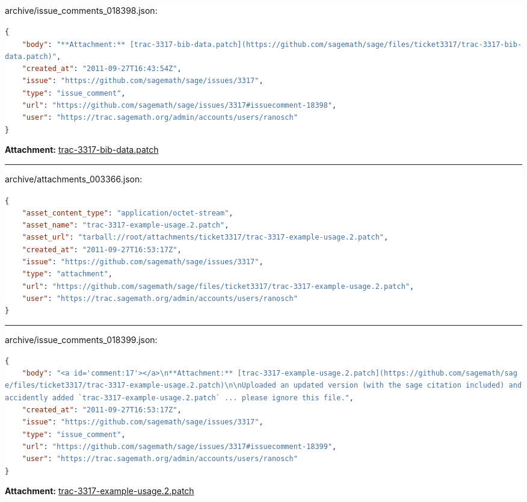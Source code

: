 archive/issue_comments_018398.json:
```json
{
    "body": "**Attachment:** [trac-3317-bib-data.patch](https://github.com/sagemath/sage/files/ticket3317/trac-3317-bib-data.patch)",
    "created_at": "2011-09-27T16:43:54Z",
    "issue": "https://github.com/sagemath/sage/issues/3317",
    "type": "issue_comment",
    "url": "https://github.com/sagemath/sage/issues/3317#issuecomment-18398",
    "user": "https://trac.sagemath.org/admin/accounts/users/ranosch"
}
```

**Attachment:** [trac-3317-bib-data.patch](https://github.com/sagemath/sage/files/ticket3317/trac-3317-bib-data.patch)



---

archive/attachments_003366.json:
```json
{
    "asset_content_type": "application/octet-stream",
    "asset_name": "trac-3317-example-usage.2.patch",
    "asset_url": "tarball://root/attachments/ticket3317/trac-3317-example-usage.2.patch",
    "created_at": "2011-09-27T16:53:17Z",
    "issue": "https://github.com/sagemath/sage/issues/3317",
    "type": "attachment",
    "url": "https://github.com/sagemath/sage/files/ticket3317/trac-3317-example-usage.2.patch",
    "user": "https://trac.sagemath.org/admin/accounts/users/ranosch"
}
```



---

archive/issue_comments_018399.json:
```json
{
    "body": "<a id='comment:17'></a>\n**Attachment:** [trac-3317-example-usage.2.patch](https://github.com/sagemath/sage/files/ticket3317/trac-3317-example-usage.2.patch)\n\nUploaded an updated version (with the sage citation included) and accidently added `trac-3317-example-usage.2.patch` ... please ignore this file.",
    "created_at": "2011-09-27T16:53:17Z",
    "issue": "https://github.com/sagemath/sage/issues/3317",
    "type": "issue_comment",
    "url": "https://github.com/sagemath/sage/issues/3317#issuecomment-18399",
    "user": "https://trac.sagemath.org/admin/accounts/users/ranosch"
}
```

<a id='comment:17'></a>
**Attachment:** [trac-3317-example-usage.2.patch](https://github.com/sagemath/sage/files/ticket3317/trac-3317-example-usage.2.patch)
